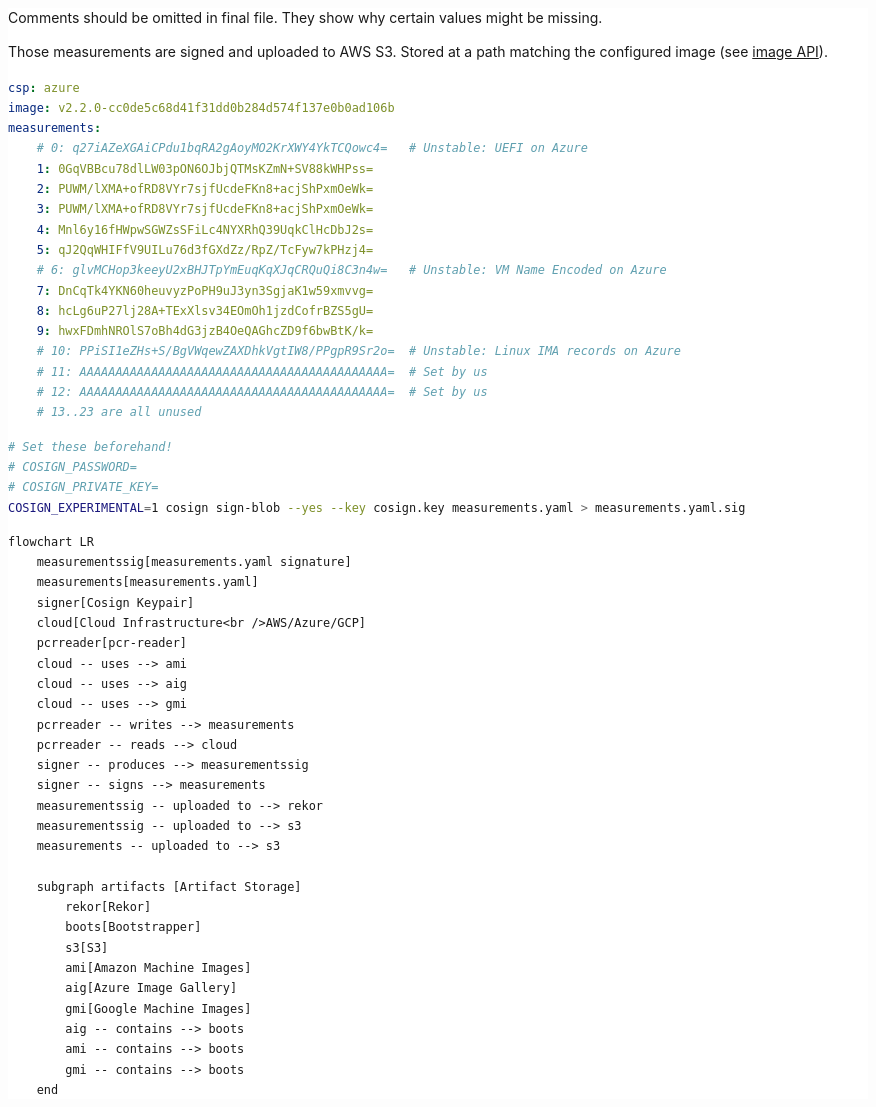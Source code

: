 Comments should be omitted in final file. They show why certain values might be missing.

Those measurements are signed and uploaded to AWS S3. Stored at a path matching the configured image (see [image API](009-image-api.md)).

```yaml
csp: azure
image: v2.2.0-cc0de5c68d41f31dd0b284d574f137e0b0ad106b
measurements:
    # 0: q27iAZeXGAiCPdu1bqRA2gAoyMO2KrXWY4YkTCQowc4=   # Unstable: UEFI on Azure
    1: 0GqVBBcu78dlLW03pON6OJbjQTMsKZmN+SV88kWHPss=
    2: PUWM/lXMA+ofRD8VYr7sjfUcdeFKn8+acjShPxmOeWk=
    3: PUWM/lXMA+ofRD8VYr7sjfUcdeFKn8+acjShPxmOeWk=
    4: Mnl6y16fHWpwSGWZsSFiLc4NYXRhQ39UqkClHcDbJ2s=
    5: qJ2QqWHIFfV9UILu76d3fGXdZz/RpZ/TcFyw7kPHzj4=
    # 6: glvMCHop3keeyU2xBHJTpYmEuqKqXJqCRQuQi8C3n4w=   # Unstable: VM Name Encoded on Azure
    7: DnCqTk4YKN60heuvyzPoPH9uJ3yn3SgjaK1w59xmvvg=
    8: hcLg6uP27lj28A+TExXlsv34EOmOh1jzdCofrBZS5gU=
    9: hwxFDmhNROlS7oBh4dG3jzB4OeQAGhcZD9f6bwBtK/k=
    # 10: PPiSI1eZHs+S/BgVWqewZAXDhkVgtIW8/PPgpR9Sr2o=  # Unstable: Linux IMA records on Azure
    # 11: AAAAAAAAAAAAAAAAAAAAAAAAAAAAAAAAAAAAAAAAAAA=  # Set by us
    # 12: AAAAAAAAAAAAAAAAAAAAAAAAAAAAAAAAAAAAAAAAAAA=  # Set by us
    # 13..23 are all unused
```

```sh
# Set these beforehand!
# COSIGN_PASSWORD=
# COSIGN_PRIVATE_KEY=
COSIGN_EXPERIMENTAL=1 cosign sign-blob --yes --key cosign.key measurements.yaml > measurements.yaml.sig
```

```mermaid
flowchart LR
    measurementssig[measurements.yaml signature]
    measurements[measurements.yaml]
    signer[Cosign Keypair]
    cloud[Cloud Infrastructure<br />AWS/Azure/GCP]
    pcrreader[pcr-reader]
    cloud -- uses --> ami
    cloud -- uses --> aig
    cloud -- uses --> gmi
    pcrreader -- writes --> measurements
    pcrreader -- reads --> cloud
    signer -- produces --> measurementssig
    signer -- signs --> measurements
    measurementssig -- uploaded to --> rekor
    measurementssig -- uploaded to --> s3
    measurements -- uploaded to --> s3

    subgraph artifacts [Artifact Storage]
        rekor[Rekor]
        boots[Bootstrapper]
        s3[S3]
        ami[Amazon Machine Images]
        aig[Azure Image Gallery]
        gmi[Google Machine Images]
        aig -- contains --> boots
        ami -- contains --> boots
        gmi -- contains --> boots
    end
```
